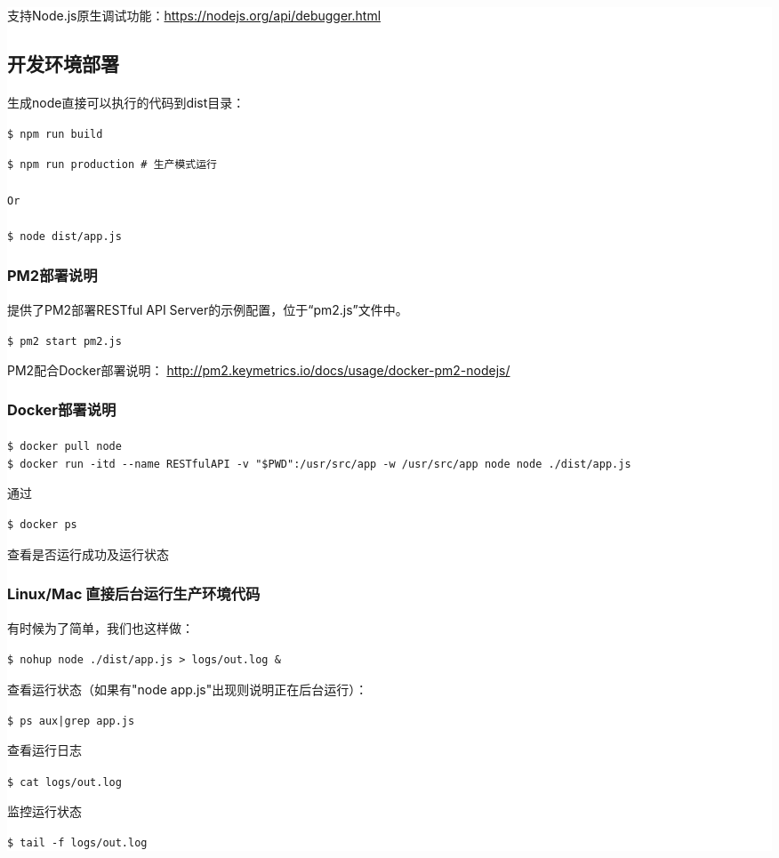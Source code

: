 支持Node.js原生调试功能：https://nodejs.org/api/debugger.html

## 开发环境部署

生成node直接可以执行的代码到dist目录：
```
$ npm run build
```

```
$ npm run production # 生产模式运行

Or

$ node dist/app.js
```

### PM2部署说明
提供了PM2部署RESTful API Server的示例配置，位于“pm2.js”文件中。
```
$ pm2 start pm2.js
```

PM2配合Docker部署说明：
http://pm2.keymetrics.io/docs/usage/docker-pm2-nodejs/

### Docker部署说明
```
$ docker pull node
$ docker run -itd --name RESTfulAPI -v "$PWD":/usr/src/app -w /usr/src/app node node ./dist/app.js
```

通过
```
$ docker ps
```
查看是否运行成功及运行状态

### Linux/Mac 直接后台运行生产环境代码
有时候为了简单，我们也这样做：
```
$ nohup node ./dist/app.js > logs/out.log &
```

查看运行状态（如果有"node app.js"出现则说明正在后台运行）：
```
$ ps aux|grep app.js
```

查看运行日志
```
$ cat logs/out.log
```

监控运行状态
```
$ tail -f logs/out.log
```
